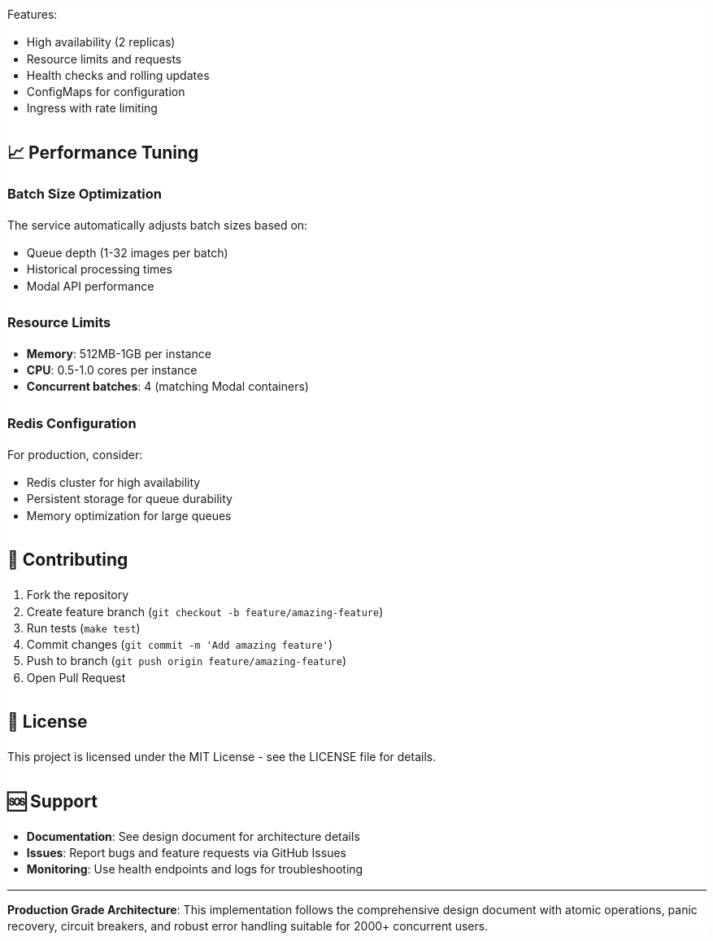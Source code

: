 Features:
- High availability (2 replicas)
- Resource limits and requests
- Health checks and rolling updates
- ConfigMaps for configuration
- Ingress with rate limiting

## 📈 Performance Tuning

### Batch Size Optimization

The service automatically adjusts batch sizes based on:
- Queue depth (1-32 images per batch)
- Historical processing times
- Modal API performance

### Resource Limits

- **Memory**: 512MB-1GB per instance
- **CPU**: 0.5-1.0 cores per instance
- **Concurrent batches**: 4 (matching Modal containers)

### Redis Configuration

For production, consider:
- Redis cluster for high availability
- Persistent storage for queue durability
- Memory optimization for large queues

## 🤝 Contributing

1. Fork the repository
2. Create feature branch (`git checkout -b feature/amazing-feature`)
3. Run tests (`make test`)
4. Commit changes (`git commit -m 'Add amazing feature'`)
5. Push to branch (`git push origin feature/amazing-feature`)
6. Open Pull Request

## 📝 License

This project is licensed under the MIT License - see the LICENSE file for details.

## 🆘 Support

- **Documentation**: See design document for architecture details
- **Issues**: Report bugs and feature requests via GitHub Issues
- **Monitoring**: Use health endpoints and logs for troubleshooting

---

**Production Grade Architecture**: This implementation follows the comprehensive design document with atomic operations, panic recovery, circuit breakers, and robust error handling suitable for 2000+ concurrent users.